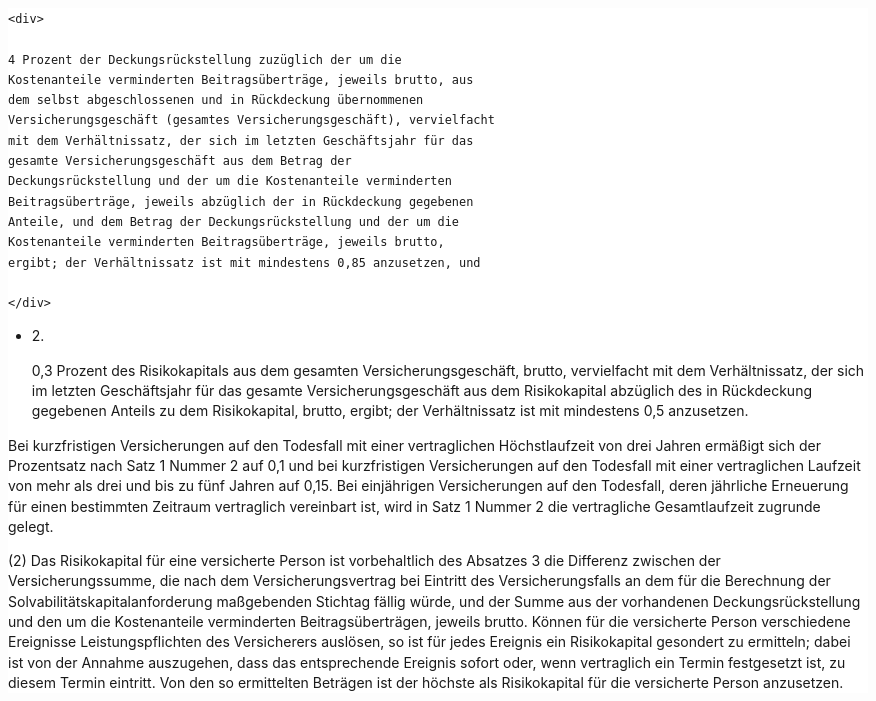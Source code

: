     <div>
    
    4 Prozent der Deckungsrückstellung zuzüglich der um die
    Kostenanteile verminderten Beitragsüberträge, jeweils brutto, aus
    dem selbst abgeschlossenen und in Rückdeckung übernommenen
    Versicherungsgeschäft (gesamtes Versicherungsgeschäft), vervielfacht
    mit dem Verhältnissatz, der sich im letzten Geschäftsjahr für das
    gesamte Versicherungsgeschäft aus dem Betrag der
    Deckungsrückstellung und der um die Kostenanteile verminderten
    Beitragsüberträge, jeweils abzüglich der in Rückdeckung gegebenen
    Anteile, und dem Betrag der Deckungsrückstellung und der um die
    Kostenanteile verminderten Beitragsüberträge, jeweils brutto,
    ergibt; der Verhältnissatz ist mit mindestens 0,85 anzusetzen, und
    
    </div>

  - 2\.
    
    <div>
    
    0,3 Prozent des Risikokapitals aus dem gesamten
    Versicherungsgeschäft, brutto, vervielfacht mit dem Verhältnissatz,
    der sich im letzten Geschäftsjahr für das gesamte
    Versicherungsgeschäft aus dem Risikokapital abzüglich des in
    Rückdeckung gegebenen Anteils zu dem Risikokapital, brutto, ergibt;
    der Verhältnissatz ist mit mindestens 0,5 anzusetzen.
    
    </div>

Bei kurzfristigen Versicherungen auf den Todesfall mit einer
vertraglichen Höchstlaufzeit von drei Jahren ermäßigt sich der
Prozentsatz nach Satz 1 Nummer 2 auf 0,1 und bei kurzfristigen
Versicherungen auf den Todesfall mit einer vertraglichen Laufzeit von
mehr als drei und bis zu fünf Jahren auf 0,15. Bei einjährigen
Versicherungen auf den Todesfall, deren jährliche Erneuerung für einen
bestimmten Zeitraum vertraglich vereinbart ist, wird in Satz 1 Nummer 2
die vertragliche Gesamtlaufzeit zugrunde gelegt.

</div>

<div class="jurAbsatz">

(2) Das Risikokapital für eine versicherte Person ist vorbehaltlich des
Absatzes 3 die Differenz zwischen der Versicherungssumme, die nach dem
Versicherungsvertrag bei Eintritt des Versicherungsfalls an dem für die
Berechnung der Solvabilitätskapitalanforderung maßgebenden Stichtag
fällig würde, und der Summe aus der vorhandenen Deckungsrückstellung
und den um die Kostenanteile verminderten Beitragsüberträgen, jeweils
brutto. Können für die versicherte Person verschiedene Ereignisse
Leistungspflichten des Versicherers auslösen, so ist für jedes Ereignis
ein Risikokapital gesondert zu ermitteln; dabei ist von der Annahme
auszugehen, dass das entsprechende Ereignis sofort oder, wenn
vertraglich ein Termin festgesetzt ist, zu diesem Termin eintritt. Von
den so ermittelten Beträgen ist der höchste als Risikokapital für die
versicherte Person anzusetzen.
